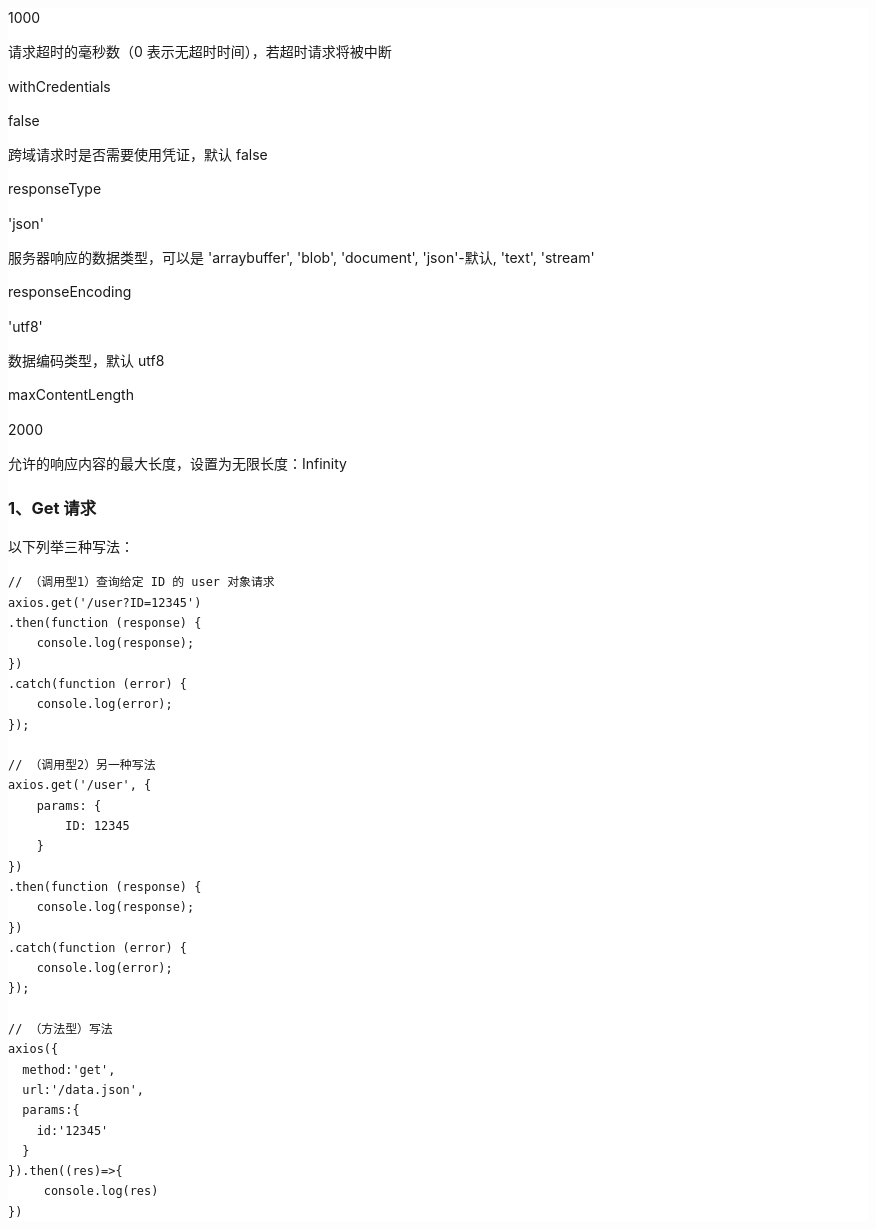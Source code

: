 1000

请求超时的毫秒数（0 表示无超时时间），若超时请求将被中断

withCredentials

false

跨域请求时是否需要使用凭证，默认 false

responseType

'json'

服务器响应的数据类型，可以是 'arraybuffer', 'blob', 'document', 'json'-默认, 'text', 'stream'

responseEncoding

'utf8'

数据编码类型，默认 utf8

maxContentLength

2000

允许的响应内容的最大长度，设置为无限长度：Infinity

### 1、Get 请求

以下列举三种写法：

    // （调用型1）查询给定 ID 的 user 对象请求
    axios.get('/user?ID=12345')
    .then(function (response) {
        console.log(response);
    })
    .catch(function (error) {
        console.log(error);
    });
    
    // （调用型2）另一种写法
    axios.get('/user', {
        params: {
            ID: 12345
        }
    })
    .then(function (response) {
        console.log(response);
    })
    .catch(function (error) {
        console.log(error);
    });
    
    // （方法型）写法
    axios({
      method:'get',
      url:'/data.json',
      params:{
        id:'12345'
      }
    }).then((res)=>{
         console.log(res)
    })
